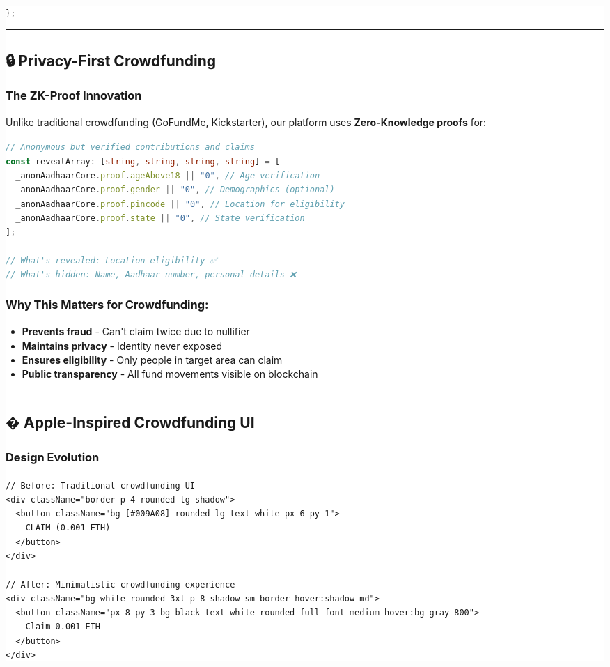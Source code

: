 ```typescript
};
```

---

## 🔒 **Privacy-First Crowdfunding**

### **The ZK-Proof Innovation**

Unlike traditional crowdfunding (GoFundMe, Kickstarter), our platform uses **Zero-Knowledge proofs** for:

```typescript
// Anonymous but verified contributions and claims
const revealArray: [string, string, string, string] = [
  _anonAadhaarCore.proof.ageAbove18 || "0", // Age verification
  _anonAadhaarCore.proof.gender || "0", // Demographics (optional)
  _anonAadhaarCore.proof.pincode || "0", // Location for eligibility
  _anonAadhaarCore.proof.state || "0", // State verification
];

// What's revealed: Location eligibility ✅
// What's hidden: Name, Aadhaar number, personal details ❌
```

### **Why This Matters for Crowdfunding:**

- **Prevents fraud** - Can't claim twice due to nullifier
- **Maintains privacy** - Identity never exposed
- **Ensures eligibility** - Only people in target area can claim
- **Public transparency** - All fund movements visible on blockchain

---

## � **Apple-Inspired Crowdfunding UI**

### **Design Evolution**

```tsx
// Before: Traditional crowdfunding UI
<div className="border p-4 rounded-lg shadow">
  <button className="bg-[#009A08] rounded-lg text-white px-6 py-1">
    CLAIM (0.001 ETH)
  </button>
</div>

// After: Minimalistic crowdfunding experience
<div className="bg-white rounded-3xl p-8 shadow-sm border hover:shadow-md">
  <button className="px-8 py-3 bg-black text-white rounded-full font-medium hover:bg-gray-800">
    Claim 0.001 ETH
  </button>
</div>
```
